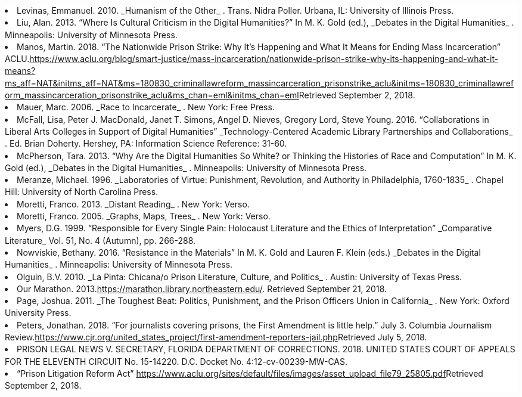 <li id="levinas2010">Levinas, Emmanuel. 2010. _Humanism of the Other_ . Trans. Nidra Poller. Urbana, IL: University of Illinois Press.
</li>
<li id="liu2013">Liu, Alan. 2013. “Where Is Cultural Criticism in the Digital Humanities?” In M. K. Gold (ed.), _Debates in the Digital Humanities_ . Minneapolis: University of Minnesota Press.
</li>
<li id="manos2018">Manos, Martin. 2018. “The Nationwide Prison Strike: Why It’s Happening and What It Means for Ending Mass Incarceration” ACLU.<a href="https://www.aclu.org/blog/smart-justice/mass-incarceration/nationwide-prison-strike-why-its-happening-and-what-it-means?ms_aff=NAT&initms_aff=NAT&ms=180830_criminallawreform_massincarceration_prisonstrike_aclu&initms=180830_criminallawreform_massincarceration_prisonstrike_aclu&ms_chan=eml&initms_chan=emll">https://www.aclu.org/blog/smart-justice/mass-incarceration/nationwide-prison-strike-why-its-happening-and-what-it-means?ms_aff=NAT&initms_aff=NAT&ms=180830_criminallawreform_massincarceration_prisonstrike_aclu&initms=180830_criminallawreform_massincarceration_prisonstrike_aclu&ms_chan=eml&initms_chan=eml</a>Retrieved September 2, 2018.
</li>
<li id="mauer2006">Mauer, Marc. 2006. _Race to Incarcerate_ . New York: Free Press.
</li>
<li id="mcfall2016">McFall, Lisa, Peter J. MacDonald, Janet T. Simons, Angel D. Nieves, Gregory Lord, Steve Young. 2016. “Collaborations in Liberal Arts Colleges in Support of Digital Humanities”  _Technology-Centered Academic Library Partnerships and Collaborations_ . Ed. Brian Doherty. Hershey, PA: Information Science Reference: 31-60.
</li>
<li id="mcpherson2013">McPherson, Tara. 2013. “Why Are the Digital Humanities So White? or Thinking the Histories of Race and Computation” In M. K. Gold (ed.), _Debates in the Digital Humanities_ . Minneapolis: University of Minnesota Press.
</li>
<li id="meranze1996">Meranze, Michael. 1996. _Laboratories of Virtue: Punishment, Revolution, and Authority in Philadelphia, 1760-1835_ . Chapel Hill: University of North Carolina Press.
</li>
<li id="moretti2013">Moretti, Franco. 2013. _Distant Reading_ . New York: Verso.
</li>
<li id="moretti2005">Moretti, Franco. 2005. _Graphs, Maps, Trees_ . New York: Verso.
</li>
<li id="myers1999">Myers, D.G. 1999. “Responsible for Every Single Pain: Holocaust Literature and the Ethics of Interpretation”  _Comparative Literature_ Vol. 51, No. 4 (Autumn), pp. 266-288.
</li>
<li id="nowviskie2016">Nowviskie, Bethany. 2016. “Resistance in the Materials” In M. K. Gold and Lauren F. Klein (eds.) _Debates in the Digital Humanities_ . Minneapolis: University of Minnesota Press.
</li>
<li id="olguin2010">Olguin, B.V. 2010. _La Pinta: Chicana/o Prison Literature, Culture, and Politics_ . Austin: University of Texas Press.
</li>
<li id="ourmarathon2013">Our Marathon. 2013.<a href="https://marathon.library.northeastern.edu/">https://marathon.library.northeastern.edu/</a>. Retrieved September 21, 2018.
</li>
<li id="page2011">Page, Joshua. 2011. _The Toughest Beat: Politics, Punishment, and the Prison Officers Union in California_ . New York: Oxford University Press.
</li>
<li id="peters2018">Peters, Jonathan. 2018. “For journalists covering prisons, the First Amendment is little help.” July 3. Columbia Journalism Review.<a href="https://www.cjr.org/united_states_project/first-amendment-reporters-jail.php">https://www.cjr.org/united_states_project/first-amendment-reporters-jail.php</a>Retrieved July 5, 2018.
</li>
<li id="prisonlegalnews">PRISON LEGAL NEWS V. SECRETARY, FLORIDA DEPARTMENT OF CORRECTIONS. 2018. UNITED STATES COURT OF APPEALS FOR THE ELEVENTH CIRCUIT No. 15-14220. D.C. Docket No. 4:12-cv-00239-MW-CAS.
</li>
<li id="prisonlitigation"> “Prison Litigation Reform Act” <a href="https://www.aclu.org/sites/default/files/images/asset_upload_file79_25805.pdf">https://www.aclu.org/sites/default/files/images/asset_upload_file79_25805.pdf</a>Retrieved September 2, 2018.
</li>